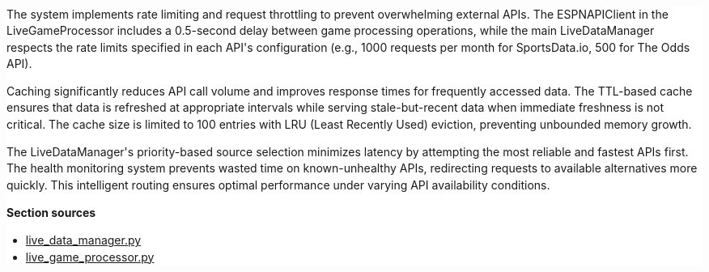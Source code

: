 The system implements rate limiting and request throttling to prevent overwhelming external APIs. The ESPNAPIClient in the LiveGameProcessor includes a 0.5-second delay between game processing operations, while the main LiveDataManager respects the rate limits specified in each API's configuration (e.g., 1000 requests per month for SportsData.io, 500 for The Odds API).

Caching significantly reduces API call volume and improves response times for frequently accessed data. The TTL-based cache ensures that data is refreshed at appropriate intervals while serving stale-but-recent data when immediate freshness is not critical. The cache size is limited to 100 entries with LRU (Least Recently Used) eviction, preventing unbounded memory growth.

The LiveDataManager's priority-based source selection minimizes latency by attempting the most reliable and fastest APIs first. The health monitoring system prevents wasted time on known-unhealthy APIs, redirecting requests to available alternatives more quickly. This intelligent routing ensures optimal performance under varying API availability conditions.

**Section sources**
- [live_data_manager.py](file://src/api/live_data_manager.py#L44-L599)
- [live_game_processor.py](file://src/ml/live_game_processor.py#L433-L654)